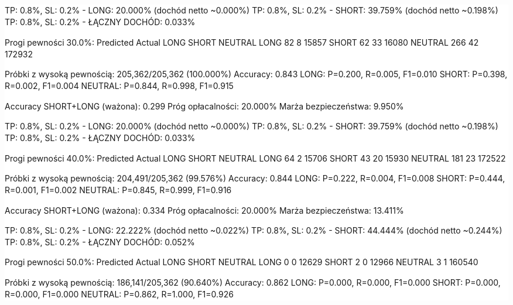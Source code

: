 TP: 0.8%, SL: 0.2% - LONG: 20.000% (dochód netto ~0.000%)
TP: 0.8%, SL: 0.2% - SHORT: 39.759% (dochód netto ~0.198%)
TP: 0.8%, SL: 0.2% - ŁĄCZNY DOCHÓD: 0.033%


Progi pewności 30.0%:
Predicted
Actual    LONG  SHORT  NEUTRAL
LONG      82     8      15857 
SHORT     62     33     16080 
NEUTRAL   266    42     172932

Próbki z wysoką pewnością: 205,362/205,362 (100.000%)
Accuracy: 0.843
LONG: P=0.200, R=0.005, F1=0.010
SHORT: P=0.398, R=0.002, F1=0.004
NEUTRAL: P=0.844, R=0.998, F1=0.915

Accuracy SHORT+LONG (ważona): 0.299
Próg opłacalności: 20.000%
Marża bezpieczeństwa: 9.950%

TP: 0.8%, SL: 0.2% - LONG: 20.000% (dochód netto ~0.000%)
TP: 0.8%, SL: 0.2% - SHORT: 39.759% (dochód netto ~0.198%)
TP: 0.8%, SL: 0.2% - ŁĄCZNY DOCHÓD: 0.033%

Progi pewności 40.0%:
Predicted
Actual    LONG  SHORT  NEUTRAL
LONG      64     2      15706 
SHORT     43     20     15930 
NEUTRAL   181    23     172522

Próbki z wysoką pewnością: 204,491/205,362 (99.576%)
Accuracy: 0.844
LONG: P=0.222, R=0.004, F1=0.008
SHORT: P=0.444, R=0.001, F1=0.002
NEUTRAL: P=0.845, R=0.999, F1=0.916

Accuracy SHORT+LONG (ważona): 0.334
Próg opłacalności: 20.000%
Marża bezpieczeństwa: 13.411%

TP: 0.8%, SL: 0.2% - LONG: 22.222% (dochód netto ~0.022%)
TP: 0.8%, SL: 0.2% - SHORT: 44.444% (dochód netto ~0.244%)
TP: 0.8%, SL: 0.2% - ŁĄCZNY DOCHÓD: 0.052%

Progi pewności 50.0%:
Predicted
Actual    LONG  SHORT  NEUTRAL
LONG      0      0      12629 
SHORT     2      0      12966 
NEUTRAL   3      1      160540

Próbki z wysoką pewnością: 186,141/205,362 (90.640%)
Accuracy: 0.862
LONG: P=0.000, R=0.000, F1=0.000
SHORT: P=0.000, R=0.000, F1=0.000
NEUTRAL: P=0.862, R=1.000, F1=0.926
